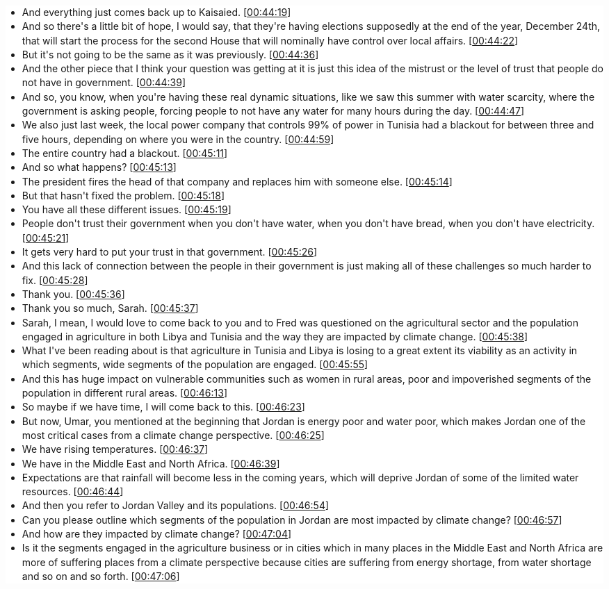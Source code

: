 *  And everything just comes back up to Kaisaied. [[00:44:19](https://www.youtube.com/watch?v=DmX85rusnHM&t=2659.0s)]
*  And so there's a little bit of hope, I would say, that they're having elections supposedly at the end of the year, December 24th, that will start the process for the second House that will nominally have control over local affairs. [[00:44:22](https://www.youtube.com/watch?v=DmX85rusnHM&t=2662.0s)]
*  But it's not going to be the same as it was previously. [[00:44:36](https://www.youtube.com/watch?v=DmX85rusnHM&t=2676.0s)]
*  And the other piece that I think your question was getting at it is just this idea of the mistrust or the level of trust that people do not have in government. [[00:44:39](https://www.youtube.com/watch?v=DmX85rusnHM&t=2679.0s)]
*  And so, you know, when you're having these real dynamic situations, like we saw this summer with water scarcity, where the government is asking people, forcing people to not have any water for many hours during the day. [[00:44:47](https://www.youtube.com/watch?v=DmX85rusnHM&t=2687.0s)]
*  We also just last week, the local power company that controls 99% of power in Tunisia had a blackout for between three and five hours, depending on where you were in the country. [[00:44:59](https://www.youtube.com/watch?v=DmX85rusnHM&t=2699.0s)]
*  The entire country had a blackout. [[00:45:11](https://www.youtube.com/watch?v=DmX85rusnHM&t=2711.0s)]
*  And so what happens? [[00:45:13](https://www.youtube.com/watch?v=DmX85rusnHM&t=2713.0s)]
*  The president fires the head of that company and replaces him with someone else. [[00:45:14](https://www.youtube.com/watch?v=DmX85rusnHM&t=2714.0s)]
*  But that hasn't fixed the problem. [[00:45:18](https://www.youtube.com/watch?v=DmX85rusnHM&t=2718.0s)]
*  You have all these different issues. [[00:45:19](https://www.youtube.com/watch?v=DmX85rusnHM&t=2719.0s)]
*  People don't trust their government when you don't have water, when you don't have bread, when you don't have electricity. [[00:45:21](https://www.youtube.com/watch?v=DmX85rusnHM&t=2721.0s)]
*  It gets very hard to put your trust in that government. [[00:45:26](https://www.youtube.com/watch?v=DmX85rusnHM&t=2726.0s)]
*  And this lack of connection between the people in their government is just making all of these challenges so much harder to fix. [[00:45:28](https://www.youtube.com/watch?v=DmX85rusnHM&t=2728.0s)]
*  Thank you. [[00:45:36](https://www.youtube.com/watch?v=DmX85rusnHM&t=2736.0s)]
*  Thank you so much, Sarah. [[00:45:37](https://www.youtube.com/watch?v=DmX85rusnHM&t=2737.0s)]
*  Sarah, I mean, I would love to come back to you and to Fred was questioned on the agricultural sector and the population engaged in agriculture in both Libya and Tunisia and the way they are impacted by climate change. [[00:45:38](https://www.youtube.com/watch?v=DmX85rusnHM&t=2738.0s)]
*  What I've been reading about is that agriculture in Tunisia and Libya is losing to a great extent its viability as an activity in which segments, wide segments of the population are engaged. [[00:45:55](https://www.youtube.com/watch?v=DmX85rusnHM&t=2755.0s)]
*  And this has huge impact on vulnerable communities such as women in rural areas, poor and impoverished segments of the population in different rural areas. [[00:46:13](https://www.youtube.com/watch?v=DmX85rusnHM&t=2773.0s)]
*  So maybe if we have time, I will come back to this. [[00:46:23](https://www.youtube.com/watch?v=DmX85rusnHM&t=2783.0s)]
*  But now, Umar, you mentioned at the beginning that Jordan is energy poor and water poor, which makes Jordan one of the most critical cases from a climate change perspective. [[00:46:25](https://www.youtube.com/watch?v=DmX85rusnHM&t=2785.0s)]
*  We have rising temperatures. [[00:46:37](https://www.youtube.com/watch?v=DmX85rusnHM&t=2797.0s)]
*  We have in the Middle East and North Africa. [[00:46:39](https://www.youtube.com/watch?v=DmX85rusnHM&t=2799.0s)]
*  Expectations are that rainfall will become less in the coming years, which will deprive Jordan of some of the limited water resources. [[00:46:44](https://www.youtube.com/watch?v=DmX85rusnHM&t=2804.0s)]
*  And then you refer to Jordan Valley and its populations. [[00:46:54](https://www.youtube.com/watch?v=DmX85rusnHM&t=2814.0s)]
*  Can you please outline which segments of the population in Jordan are most impacted by climate change? [[00:46:57](https://www.youtube.com/watch?v=DmX85rusnHM&t=2817.0s)]
*  And how are they impacted by climate change? [[00:47:04](https://www.youtube.com/watch?v=DmX85rusnHM&t=2824.0s)]
*  Is it the segments engaged in the agriculture business or in cities which in many places in the Middle East and North Africa are more of suffering places from a climate perspective because cities are suffering from energy shortage, from water shortage and so on and so forth. [[00:47:06](https://www.youtube.com/watch?v=DmX85rusnHM&t=2826.0s)]